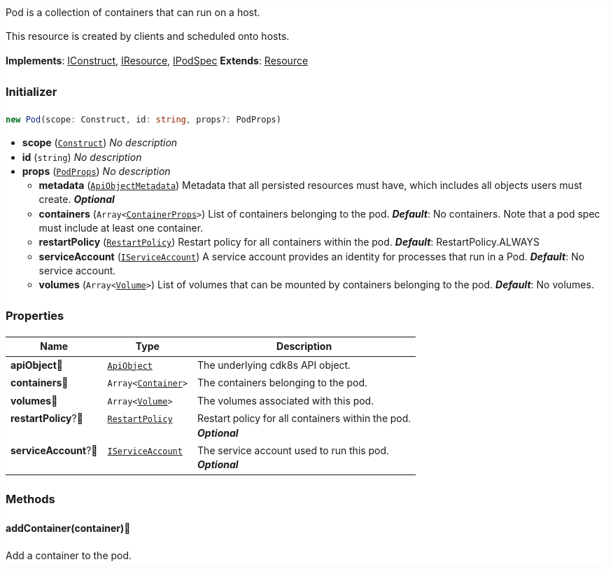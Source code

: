 Pod is a collection of containers that can run on a host.

This resource is
created by clients and scheduled onto hosts.

__Implements__: [IConstruct](#constructs-iconstruct), [IResource](#cdk8s-plus-17-iresource), [IPodSpec](#cdk8s-plus-17-ipodspec)
__Extends__: [Resource](#cdk8s-plus-17-resource)

### Initializer




```ts
new Pod(scope: Construct, id: string, props?: PodProps)
```

* **scope** (<code>[Construct](#constructs-construct)</code>)  *No description*
* **id** (<code>string</code>)  *No description*
* **props** (<code>[PodProps](#cdk8s-plus-17-podprops)</code>)  *No description*
  * **metadata** (<code>[ApiObjectMetadata](#cdk8s-apiobjectmetadata)</code>)  Metadata that all persisted resources must have, which includes all objects users must create. __*Optional*__
  * **containers** (<code>Array<[ContainerProps](#cdk8s-plus-17-containerprops)></code>)  List of containers belonging to the pod. __*Default*__: No containers. Note that a pod spec must include at least one container.
  * **restartPolicy** (<code>[RestartPolicy](#cdk8s-plus-17-restartpolicy)</code>)  Restart policy for all containers within the pod. __*Default*__: RestartPolicy.ALWAYS
  * **serviceAccount** (<code>[IServiceAccount](#cdk8s-plus-17-iserviceaccount)</code>)  A service account provides an identity for processes that run in a Pod. __*Default*__: No service account.
  * **volumes** (<code>Array<[Volume](#cdk8s-plus-17-volume)></code>)  List of volumes that can be mounted by containers belonging to the pod. __*Default*__: No volumes.



### Properties


Name | Type | Description 
-----|------|-------------
**apiObject**🔹 | <code>[ApiObject](#cdk8s-apiobject)</code> | The underlying cdk8s API object.
**containers**🔹 | <code>Array<[Container](#cdk8s-plus-17-container)></code> | The containers belonging to the pod.
**volumes**🔹 | <code>Array<[Volume](#cdk8s-plus-17-volume)></code> | The volumes associated with this pod.
**restartPolicy**?🔹 | <code>[RestartPolicy](#cdk8s-plus-17-restartpolicy)</code> | Restart policy for all containers within the pod.<br/>__*Optional*__
**serviceAccount**?🔹 | <code>[IServiceAccount](#cdk8s-plus-17-iserviceaccount)</code> | The service account used to run this pod.<br/>__*Optional*__

### Methods


#### addContainer(container)🔹 <a id="cdk8s-plus-17-pod-addcontainer"></a>

Add a container to the pod.
